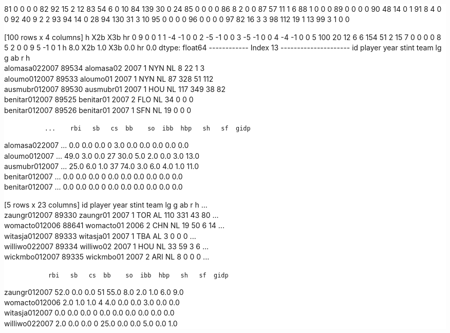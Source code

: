 81    0    0    0   0
82   92   15    2  12
83   54    6    0  10
84  139   30    0  24
85    0    0    0   0
86    8    2    0   0
87   57   11    1   6
88    1    0    0   0
89    0    0    0   0
90   48   14    0   1
91    8    4    0   0
92   40    9    2   2
93   94   14    0  28
94  130   31    3  10
95    0    0    0   0
96    0    0    0   0
97   82   16    3   3
98  112   19    1  13
99    3    1    0   0

[100 rows x 4 columns]
     h  X2b  X3b  hr
0    9    0    0   1
1   -4   -1    0   0
2   -5   -1    0   0
3   -5   -1    0   0
4   -4   -1    0   0
5  100   20   12   6
6  154   51    2  15
7    0    0    0   0
8    5    2    0   0
9    5   -1    0   1
h      8.0
X2b    1.0
X3b    0.0
hr     0.0
dtype: float64
------------ Index 13 ---------------------
                  id     player  year  stint team  lg    g   ab   r    h  \
alomasa022007  89534  alomasa02  2007      1  NYN  NL    8   22   1    3   
aloumo012007   89533   aloumo01  2007      1  NYN  NL   87  328  51  112   
ausmubr012007  89530  ausmubr01  2007      1  HOU  NL  117  349  38   82   
benitar012007  89525  benitar01  2007      2  FLO  NL   34    0   0    0   
benitar012007  89526  benitar01  2007      1  SFN  NL   19    0   0    0   

               ...    rbi   sb   cs  bb    so  ibb  hbp   sh   sf  gidp  
alomasa022007  ...    0.0  0.0  0.0   0   3.0  0.0  0.0  0.0  0.0   0.0  
aloumo012007   ...   49.0  3.0  0.0  27  30.0  5.0  2.0  0.0  3.0  13.0  
ausmubr012007  ...   25.0  6.0  1.0  37  74.0  3.0  6.0  4.0  1.0  11.0  
benitar012007  ...    0.0  0.0  0.0   0   0.0  0.0  0.0  0.0  0.0   0.0  
benitar012007  ...    0.0  0.0  0.0   0   0.0  0.0  0.0  0.0  0.0   0.0  

[5 rows x 23 columns]
                  id     player  year  stint team  lg    g   ab   r   h  ...   \
zaungr012007   89330   zaungr01  2007      1  TOR  AL  110  331  43  80  ...    
womacto012006  88641  womacto01  2006      2  CHN  NL   19   50   6  14  ...    
witasja012007  89333  witasja01  2007      1  TBA  AL    3    0   0   0  ...    
williwo022007  89334  williwo02  2007      1  HOU  NL   33   59   3   6  ...    
wickmbo012007  89335  wickmbo01  2007      2  ARI  NL    8    0   0   0  ...    

                rbi   sb   cs  bb    so  ibb  hbp   sh   sf  gidp  
zaungr012007   52.0  0.0  0.0  51  55.0  8.0  2.0  1.0  6.0   9.0  
womacto012006   2.0  1.0  1.0   4   4.0  0.0  0.0  3.0  0.0   0.0  
witasja012007   0.0  0.0  0.0   0   0.0  0.0  0.0  0.0  0.0   0.0  
williwo022007   2.0  0.0  0.0   0  25.0  0.0  0.0  5.0  0.0   1.0  